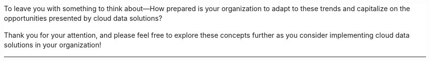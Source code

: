 To leave you with something to think about—How prepared is your organization to adapt to these trends and capitalize on the opportunities presented by cloud data solutions?

Thank you for your attention, and please feel free to explore these concepts further as you consider implementing cloud data solutions in your organization!

---

